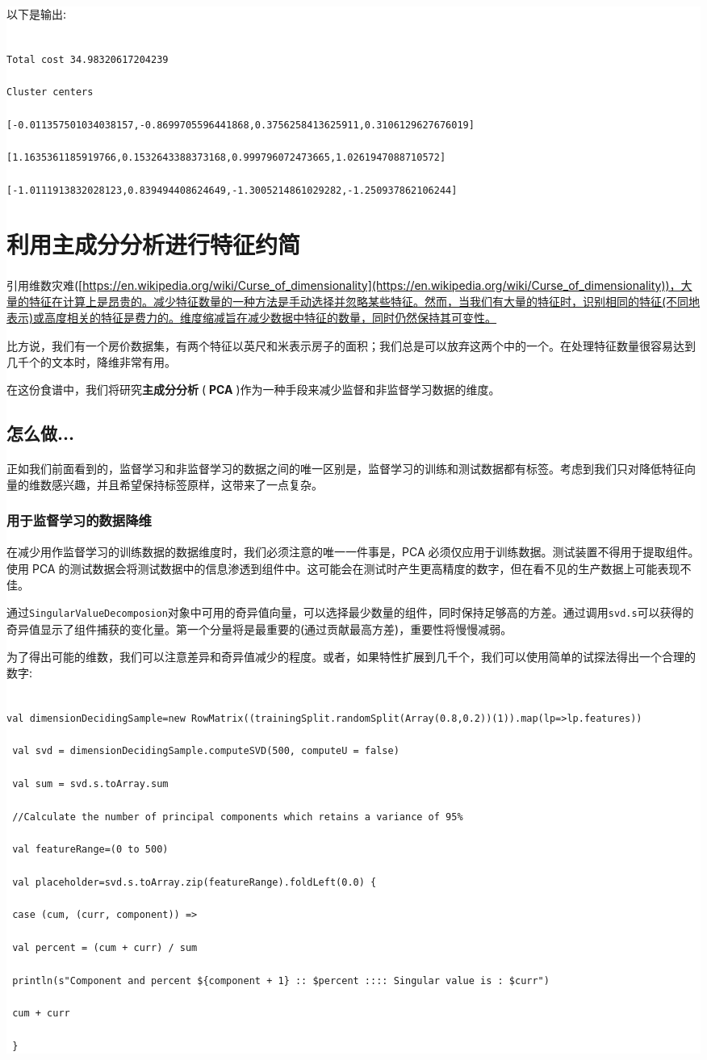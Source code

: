 以下是输出:

```

Total cost 34.98320617204239

Cluster centers

[-0.011357501034038157,-0.8699705596441868,0.3756258413625911,0.3106129627676019]

[1.1635361185919766,0.1532643388373168,0.999796072473665,1.0261947088710572]

[-1.0111913832028123,0.839494408624649,-1.3005214861029282,-1.250937862106244]

```

<title>Feature reduction using principal component analysis</title><link href="epub.css" rel="stylesheet" type="text/css"> 

# 利用主成分分析进行特征约简

引用维数灾难([https://en.wikipedia.org/wiki/Curse_of_dimensionality](https://en.wikipedia.org/wiki/Curse_of_dimensionality))，大量的特征在计算上是昂贵的。减少特征数量的一种方法是手动选择并忽略某些特征。然而，当我们有大量的特征时，识别相同的特征(不同地表示)或高度相关的特征是费力的。维度缩减旨在减少数据中特征的数量，同时仍然保持其可变性。

比方说，我们有一个房价数据集，有两个特征以英尺和米表示房子的面积；我们总是可以放弃这两个中的一个。在处理特征数量很容易达到几千个的文本时，降维非常有用。

在这份食谱中，我们将研究**主成分分析** ( **PCA** )作为一种手段来减少监督和非监督学习数据的维度。

## 怎么做...

正如我们前面看到的，监督学习和非监督学习的数据之间的唯一区别是，监督学习的训练和测试数据都有标签。考虑到我们只对降低特征向量的维数感兴趣，并且希望保持标签原样，这带来了一点复杂。

### 用于监督学习的数据降维

在减少用作监督学习的训练数据的数据维度时，我们必须注意的唯一一件事是，PCA 必须仅应用于训练数据。测试装置不得用于提取组件。使用 PCA 的测试数据会将测试数据中的信息渗透到组件中。这可能会在测试时产生更高精度的数字，但在看不见的生产数据上可能表现不佳。

通过`SingularValueDecomposion`对象中可用的奇异值向量，可以选择最少数量的组件，同时保持足够高的方差。通过调用`svd.s`可以获得的奇异值显示了组件捕获的变化量。第一个分量将是最重要的(通过贡献最高方差)，重要性将慢慢减弱。

为了得出可能的维数，我们可以注意差异和奇异值减少的程度。或者，如果特性扩展到几千个，我们可以使用简单的试探法得出一个合理的数字:

```

val dimensionDecidingSample=new RowMatrix((trainingSplit.randomSplit(Array(0.8,0.2))(1)).map(lp=>lp.features))

 val svd = dimensionDecidingSample.computeSVD(500, computeU = false)

 val sum = svd.s.toArray.sum

 //Calculate the number of principal components which retains a variance of 95%

 val featureRange=(0 to 500)

 val placeholder=svd.s.toArray.zip(featureRange).foldLeft(0.0) {

 case (cum, (curr, component)) =>

 val percent = (cum + curr) / sum

 println(s"Component and percent ${component + 1} :: $percent :::: Singular value is : $curr")

 cum + curr

 }
```